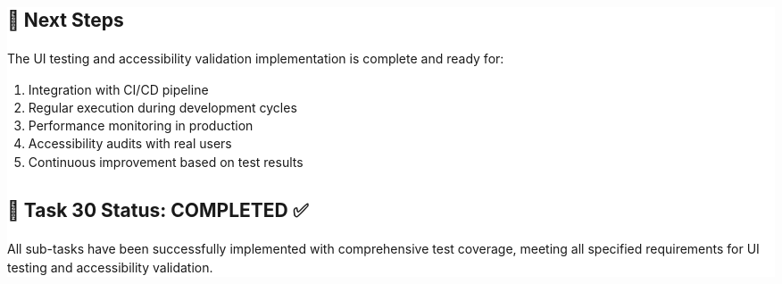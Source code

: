 ## 📝 Next Steps

The UI testing and accessibility validation implementation is complete and ready for:
1. Integration with CI/CD pipeline
2. Regular execution during development cycles
3. Performance monitoring in production
4. Accessibility audits with real users
5. Continuous improvement based on test results

## 🎉 Task 30 Status: COMPLETED ✅

All sub-tasks have been successfully implemented with comprehensive test coverage, meeting all specified requirements for UI testing and accessibility validation.